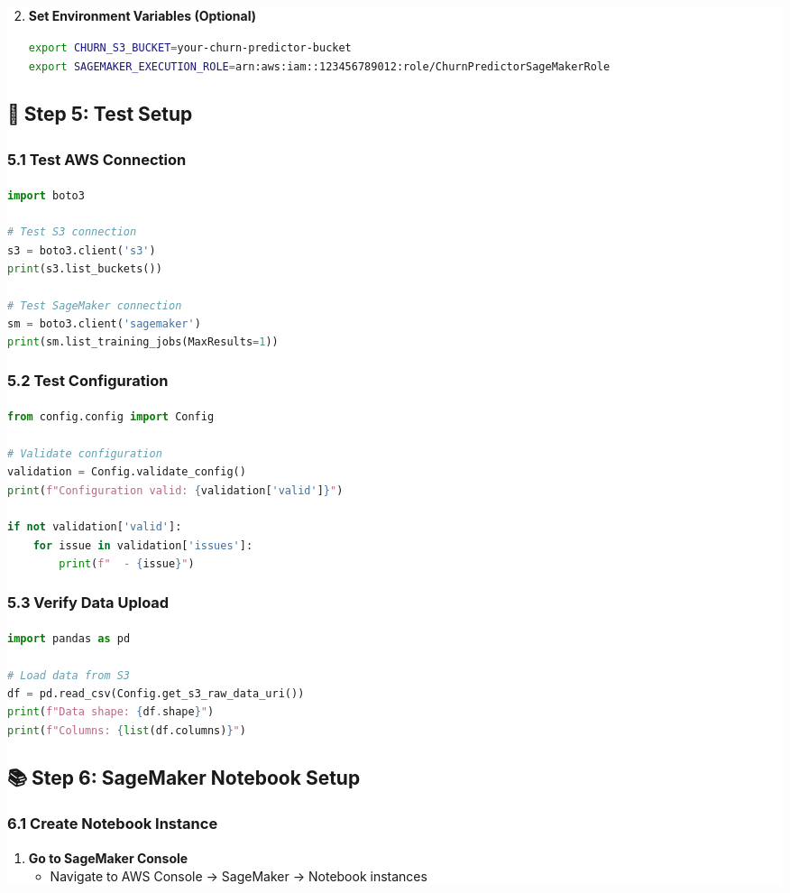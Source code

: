 2. **Set Environment Variables (Optional)**
   ```bash
   export CHURN_S3_BUCKET=your-churn-predictor-bucket
   export SAGEMAKER_EXECUTION_ROLE=arn:aws:iam::123456789012:role/ChurnPredictorSageMakerRole
   ```

## 🧪 Step 5: Test Setup

### 5.1 Test AWS Connection

```python
import boto3

# Test S3 connection
s3 = boto3.client('s3')
print(s3.list_buckets())

# Test SageMaker connection
sm = boto3.client('sagemaker')
print(sm.list_training_jobs(MaxResults=1))
```

### 5.2 Test Configuration

```python
from config.config import Config

# Validate configuration
validation = Config.validate_config()
print(f"Configuration valid: {validation['valid']}")

if not validation['valid']:
    for issue in validation['issues']:
        print(f"  - {issue}")
```

### 5.3 Verify Data Upload

```python
import pandas as pd

# Load data from S3
df = pd.read_csv(Config.get_s3_raw_data_uri())
print(f"Data shape: {df.shape}")
print(f"Columns: {list(df.columns)}")
```

## 📚 Step 6: SageMaker Notebook Setup

### 6.1 Create Notebook Instance

1. **Go to SageMaker Console**
   - Navigate to AWS Console → SageMaker → Notebook instances
